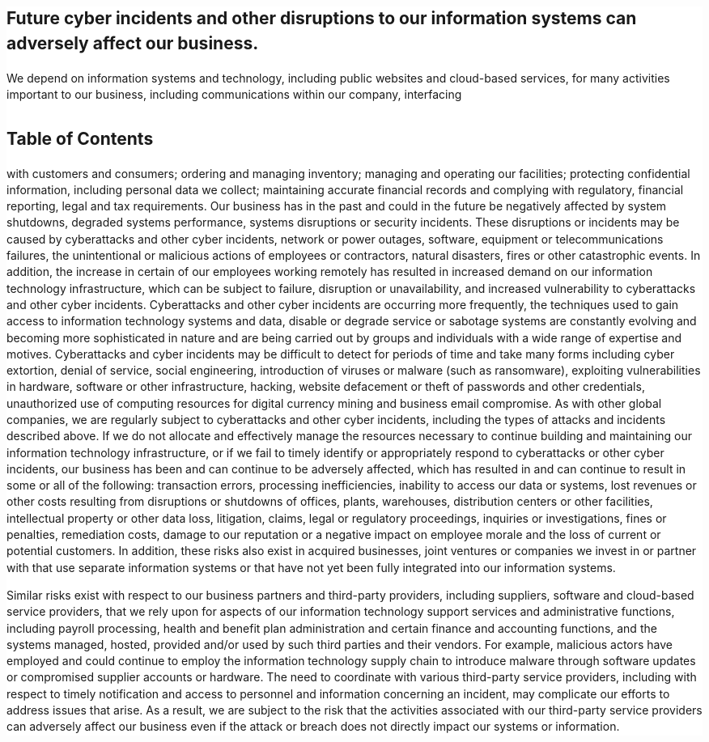 ## Future cyber incidents and other disruptions to our information systems can adversely affect our business.

We depend on information systems and technology, including public websites and cloud-based services, for many activities important to our business, including communications within our company, interfacing

## Table of Contents

with customers and consumers; ordering and managing inventory; managing and operating our facilities; protecting confidential information, including personal data we collect; maintaining accurate financial records and complying with regulatory, financial reporting, legal and tax requirements. Our business has in the past and could in the future be negatively affected by system shutdowns, degraded systems performance, systems disruptions or security incidents. These disruptions or incidents may be caused by cyberattacks and other cyber incidents, network or power outages, software, equipment or telecommunications failures, the unintentional or malicious actions of employees or contractors, natural disasters, fires or other catastrophic events. In addition, the increase in certain of our employees working remotely has resulted in increased demand on our information technology infrastructure, which can be subject to failure, disruption or unavailability, and increased vulnerability to cyberattacks and other cyber incidents. Cyberattacks and other cyber incidents are occurring more frequently, the techniques used to gain access to information technology systems and data, disable or degrade service or sabotage systems are constantly evolving and becoming more sophisticated in nature and are being carried out by groups and individuals with a wide range of expertise and motives. Cyberattacks and cyber incidents may be difficult to detect for periods of time and take many forms including cyber extortion, denial of service, social engineering, introduction of viruses or malware (such as ransomware), exploiting vulnerabilities in hardware, software or other infrastructure, hacking, website defacement or theft of passwords and other credentials, unauthorized use of computing resources for digital currency mining and business email compromise. As with other global companies, we are regularly subject to cyberattacks and other cyber incidents, including the types of attacks and incidents described above. If we do not allocate and effectively manage the resources necessary to continue building and maintaining our information technology infrastructure, or if we fail to timely identify or appropriately respond to cyberattacks or other cyber incidents, our business has been and can continue to be adversely affected, which has resulted in and can continue to result in some or all of the following: transaction errors, processing inefficiencies, inability to access our data or systems, lost revenues or other costs resulting from disruptions or shutdowns of offices, plants, warehouses, distribution centers or other facilities, intellectual property or other data loss, litigation, claims, legal or regulatory proceedings, inquiries or investigations, fines or penalties, remediation costs, damage to our reputation or a negative impact on employee morale and the loss of current or potential customers. In addition, these risks also exist in acquired businesses, joint ventures or companies we invest in or partner with that use separate information systems or that have not yet been fully integrated into our information systems.

Similar risks exist with respect to our business partners and third-party providers, including suppliers, software and cloud-based service providers, that we rely upon for aspects of our information technology support services and administrative functions, including payroll processing, health and benefit plan administration and certain finance and accounting functions, and the systems managed, hosted, provided and/or used by such third parties and their vendors. For example, malicious actors have employed and could continue to employ the information technology supply chain to introduce malware through software updates or compromised supplier accounts or hardware. The need to coordinate with various third-party service providers, including with respect to timely notification and access to personnel and information concerning an incident, may complicate our efforts to address issues that arise. As a result, we are subject to the risk that the activities associated with our third-party service providers can adversely affect our business even if the attack or breach does not directly impact our systems or information.
